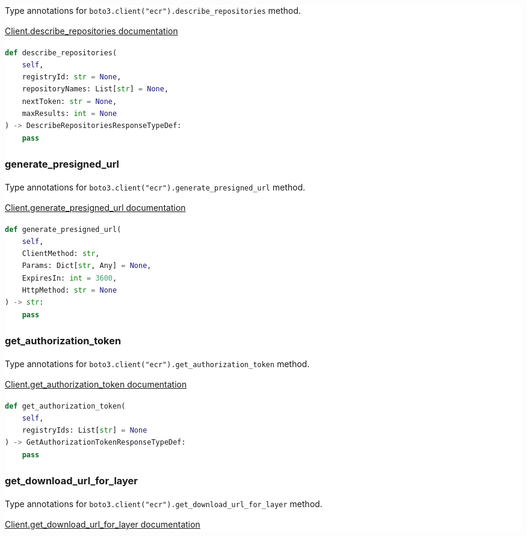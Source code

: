 Type annotations for `boto3.client("ecr").describe_repositories` method.

[Client.describe_repositories documentation](https://boto3.amazonaws.com/v1/documentation/api/latest/reference/services/ecr.html#ECR.Client.describe_repositories)

```python
def describe_repositories(
    self,
    registryId: str = None,
    repositoryNames: List[str] = None,
    nextToken: str = None,
    maxResults: int = None
) -> DescribeRepositoriesResponseTypeDef:
    pass
```

### generate_presigned_url

Type annotations for `boto3.client("ecr").generate_presigned_url` method.

[Client.generate_presigned_url documentation](https://boto3.amazonaws.com/v1/documentation/api/latest/reference/services/ecr.html#ECR.Client.generate_presigned_url)

```python
def generate_presigned_url(
    self,
    ClientMethod: str,
    Params: Dict[str, Any] = None,
    ExpiresIn: int = 3600,
    HttpMethod: str = None
) -> str:
    pass
```

### get_authorization_token

Type annotations for `boto3.client("ecr").get_authorization_token` method.

[Client.get_authorization_token documentation](https://boto3.amazonaws.com/v1/documentation/api/latest/reference/services/ecr.html#ECR.Client.get_authorization_token)

```python
def get_authorization_token(
    self,
    registryIds: List[str] = None
) -> GetAuthorizationTokenResponseTypeDef:
    pass
```

### get_download_url_for_layer

Type annotations for `boto3.client("ecr").get_download_url_for_layer` method.

[Client.get_download_url_for_layer documentation](https://boto3.amazonaws.com/v1/documentation/api/latest/reference/services/ecr.html#ECR.Client.get_download_url_for_layer)
